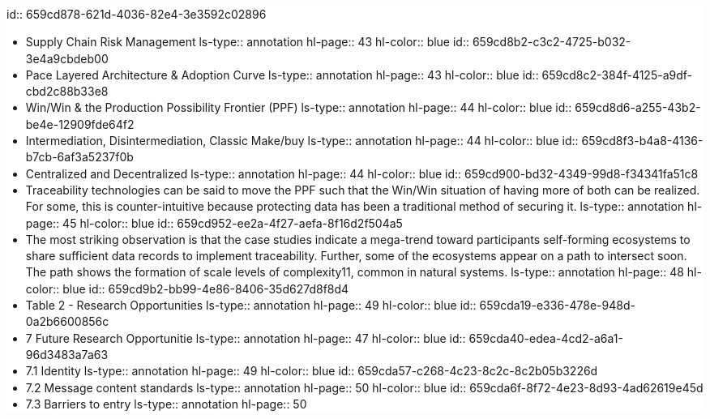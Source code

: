   id:: 659cd878-621d-4036-82e4-3e3592c02896
- Supply Chain Risk Management
  ls-type:: annotation
  hl-page:: 43
  hl-color:: blue
  id:: 659cd8b2-c3c2-4725-b032-3e4a9cbdeb00
- Pace Layered Architecture & Adoption Curve
  ls-type:: annotation
  hl-page:: 43
  hl-color:: blue
  id:: 659cd8c2-384f-4125-a9df-cbd2c88b33e8
- Win/Win & the Production Possibility Frontier (PPF)
  ls-type:: annotation
  hl-page:: 44
  hl-color:: blue
  id:: 659cd8d6-a255-43b2-be4e-12909fde64f2
- Intermediation, Disintermediation, Classic Make/buy
  ls-type:: annotation
  hl-page:: 44
  hl-color:: blue
  id:: 659cd8f3-b4a8-4136-b7cb-6af3a5237f0b
- Centralized and Decentralized
  ls-type:: annotation
  hl-page:: 44
  hl-color:: blue
  id:: 659cd900-bd32-4349-99d8-f34341fa51c8
- Traceability technologies can be said to move the PPF such that the Win/Win situation of having more of both can be realized. For some, this is counter-intuitive because protecting data has been a traditional method of securing it.
  ls-type:: annotation
  hl-page:: 45
  hl-color:: blue
  id:: 659cd952-ee2a-4f27-aefa-8f16d2f504a5
- The most striking observation is that the case studies indicate a mega-trend toward participants self-forming ecosystems to share sufficient data records to implement traceability. Further, some of the ecosystems appear on a path to intersect soon. The path shows the formation of scale levels of complexity11, common in natural systems.
  ls-type:: annotation
  hl-page:: 48
  hl-color:: blue
  id:: 659cd9b2-bb99-4e86-8406-35d627d8f8d4
- Table 2 - Research Opportunities
  ls-type:: annotation
  hl-page:: 49
  hl-color:: blue
  id:: 659cda19-e336-478e-948d-0a2b6600856c
- 7 Future Research Opportunitie
  ls-type:: annotation
  hl-page:: 47
  hl-color:: blue
  id:: 659cda40-edea-4cd2-a6a1-96d3483a7a63
- 7.1 Identity
  ls-type:: annotation
  hl-page:: 49
  hl-color:: blue
  id:: 659cda57-c268-4c23-8c2c-8c2b05b3226d
- 7.2 Message content standards
  ls-type:: annotation
  hl-page:: 50
  hl-color:: blue
  id:: 659cda6f-8f72-4e23-8d93-4ad62619e45d
- 7.3 Barriers to entry
  ls-type:: annotation
  hl-page:: 50